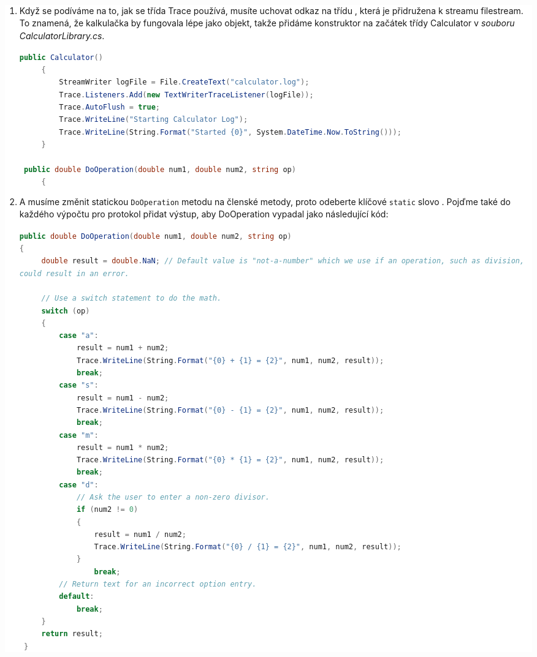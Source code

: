 1. Když se podíváme na to, jak se třída Trace používá, musíte uchovat odkaz na třídu , která je přidružena k streamu filestream. To znamená, že kalkulačka by fungovala lépe jako objekt, takže přidáme konstruktor na začátek třídy Calculator v *souboru CalculatorLibrary.cs*.

   ```csharp
   public Calculator()
        {
            StreamWriter logFile = File.CreateText("calculator.log");
            Trace.Listeners.Add(new TextWriterTraceListener(logFile));
            Trace.AutoFlush = true;
            Trace.WriteLine("Starting Calculator Log");
            Trace.WriteLine(String.Format("Started {0}", System.DateTime.Now.ToString()));
        }

    public double DoOperation(double num1, double num2, string op)
        {
   ```

1. A musíme změnit statickou `DoOperation` metodu na členské metody, proto odeberte klíčové `static` slovo .  Pojďme také do každého výpočtu pro protokol přidat výstup, aby DoOperation vypadal jako následující kód:

   ```csharp
   public double DoOperation(double num1, double num2, string op)
   {
        double result = double.NaN; // Default value is "not-a-number" which we use if an operation, such as division, could result in an error.

        // Use a switch statement to do the math.
        switch (op)
        {
            case "a":
                result = num1 + num2;
                Trace.WriteLine(String.Format("{0} + {1} = {2}", num1, num2, result));
                break;
            case "s":
                result = num1 - num2;
                Trace.WriteLine(String.Format("{0} - {1} = {2}", num1, num2, result));
                break;
            case "m":
                result = num1 * num2;
                Trace.WriteLine(String.Format("{0} * {1} = {2}", num1, num2, result));
                break;
            case "d":
                // Ask the user to enter a non-zero divisor.
                if (num2 != 0)
                {
                    result = num1 / num2;
                    Trace.WriteLine(String.Format("{0} / {1} = {2}", num1, num2, result));
                }
                    break;
            // Return text for an incorrect option entry.
            default:
                break;
        }
        return result;
    }
   ```
